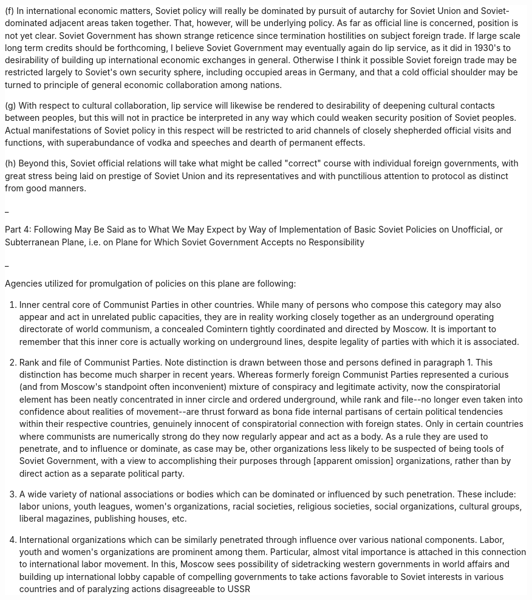 (f) In international economic matters, Soviet policy will really be dominated by pursuit of autarchy for Soviet Union and Soviet-dominated adjacent areas taken together. That, however, will be underlying policy. As far as official line is concerned, position is not yet clear. Soviet Government has shown strange reticence since termination hostilities on subject foreign trade. If large scale long term credits should be forthcoming, I believe Soviet Government may eventually again do lip service, as it did in 1930's to desirability of building up international economic exchanges in general. Otherwise I think it possible Soviet foreign trade may be restricted largely to Soviet's own security sphere, including occupied areas in Germany, and that a cold official shoulder may be turned to principle of general economic collaboration among nations.

(g) With respect to cultural collaboration, lip service will likewise be rendered to desirability of deepening cultural contacts between peoples, but this will not in practice be interpreted in any way which could weaken security position of Soviet peoples. Actual manifestations of Soviet policy in this respect will be restricted to arid channels of closely shepherded official visits and functions, with superabundance of vodka and speeches and dearth of permanent effects.

(h) Beyond this, Soviet official relations will take what might be called "correct" course with individual foreign governments, with great stress being laid on prestige of Soviet Union and its representatives and with punctilious attention to protocol as distinct from good manners.

_

Part 4: Following May Be Said as to What We May Expect by Way of Implementation of Basic Soviet Policies on Unofficial, or Subterranean Plane, i.e. on Plane for Which Soviet Government Accepts no Responsibility

_

Agencies utilized for promulgation of policies on this plane are following:

1. Inner central core of Communist Parties in other countries. While many of persons who compose this category may also appear and act in unrelated public capacities, they are in reality working closely together as an underground operating directorate of world communism, a concealed Comintern tightly coordinated and directed by Moscow. It is important to remember that this inner core is actually working on underground lines, despite legality of parties with which it is associated.

2. Rank and file of Communist Parties. Note distinction is drawn between those and persons defined in paragraph 1. This distinction has become much sharper in recent years. Whereas formerly foreign Communist Parties represented a curious (and from Moscow's standpoint often inconvenient) mixture of conspiracy and legitimate activity, now the conspiratorial element has been neatly concentrated in inner circle and ordered underground, while rank and file--no longer even taken into confidence about realities of movement--are thrust forward as bona fide internal partisans of certain political tendencies within their respective countries, genuinely innocent of conspiratorial connection with foreign states. Only in certain countries where communists are numerically strong do they now regularly appear and act as a body. As a rule they are used to penetrate, and to influence or dominate, as case may be, other organizations less likely to be suspected of being tools of Soviet Government, with a view to accomplishing their purposes through [apparent omission] organizations, rather than by direct action as a separate political party.

3. A wide variety of national associations or bodies which can be dominated or influenced by such penetration. These include: labor unions, youth leagues, women's organizations, racial societies, religious societies, social organizations, cultural groups, liberal magazines, publishing houses, etc.

4. International organizations which can be similarly penetrated through influence over various national components. Labor, youth and women's organizations are prominent among them. Particular, almost vital importance is attached in this connection to international labor movement. In this, Moscow sees possibility of sidetracking western governments in world affairs and building up international lobby capable of compelling governments to take actions favorable to Soviet interests in various countries and of paralyzing actions disagreeable to USSR
